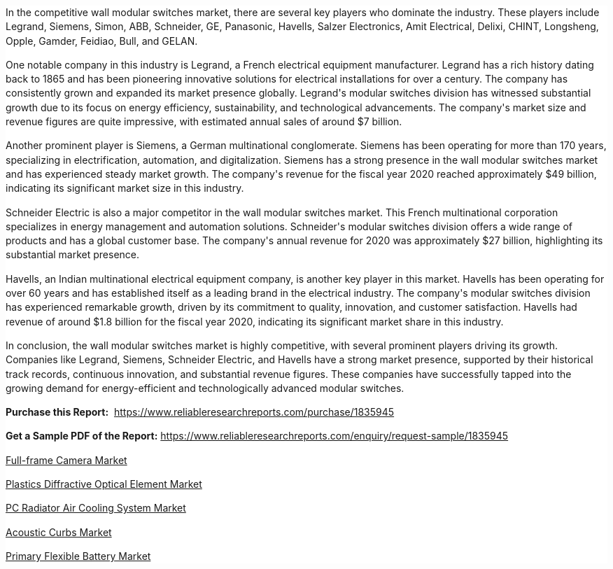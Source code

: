 <p><p>In the competitive wall modular switches market, there are several key players who dominate the industry. These players include Legrand, Siemens, Simon, ABB, Schneider, GE, Panasonic, Havells, Salzer Electronics, Amit Electrical, Delixi, CHINT, Longsheng, Opple, Gamder, Feidiao, Bull, and GELAN. </p><p>One notable company in this industry is Legrand, a French electrical equipment manufacturer. Legrand has a rich history dating back to 1865 and has been pioneering innovative solutions for electrical installations for over a century. The company has consistently grown and expanded its market presence globally. Legrand's modular switches division has witnessed substantial growth due to its focus on energy efficiency, sustainability, and technological advancements. The company's market size and revenue figures are quite impressive, with estimated annual sales of around $7 billion.</p><p>Another prominent player is Siemens, a German multinational conglomerate. Siemens has been operating for more than 170 years, specializing in electrification, automation, and digitalization. Siemens has a strong presence in the wall modular switches market and has experienced steady market growth. The company's revenue for the fiscal year 2020 reached approximately $49 billion, indicating its significant market size in this industry.</p><p>Schneider Electric is also a major competitor in the wall modular switches market. This French multinational corporation specializes in energy management and automation solutions. Schneider's modular switches division offers a wide range of products and has a global customer base. The company's annual revenue for 2020 was approximately $27 billion, highlighting its substantial market presence.</p><p>Havells, an Indian multinational electrical equipment company, is another key player in this market. Havells has been operating for over 60 years and has established itself as a leading brand in the electrical industry. The company's modular switches division has experienced remarkable growth, driven by its commitment to quality, innovation, and customer satisfaction. Havells had revenue of around $1.8 billion for the fiscal year 2020, indicating its significant market share in this industry.</p><p>In conclusion, the wall modular switches market is highly competitive, with several prominent players driving its growth. Companies like Legrand, Siemens, Schneider Electric, and Havells have a strong market presence, supported by their historical track records, continuous innovation, and substantial revenue figures. These companies have successfully tapped into the growing demand for energy-efficient and technologically advanced modular switches.</p></p>
<p><strong>Purchase this Report:</strong>&nbsp;&nbsp;<a href="https://www.reliableresearchreports.com/purchase/1835945">https://www.reliableresearchreports.com/purchase/1835945</a></p>
<p></p>
<p><strong>Get a Sample PDF of the Report:</strong>&nbsp;<a href="https://www.reliableresearchreports.com/enquiry/request-sample/1835945">https://www.reliableresearchreports.com/enquiry/request-sample/1835945</a></p>
<p><p><a href="https://www.linkedin.com/pulse/decoding-full-frame-camera-market-deep-dive-latest-trends-segmentation/">Full-frame Camera Market</a></p><p><a href="https://github.com/lilstefpacute/Market-Research-Report-List-1/blob/main/plastics-diffractive-optical-element-market.md">Plastics Diffractive Optical Element Market</a></p><p><a href="https://medium.com/@deronwisoky1977/pc-radiator-air-cooling-system-market-report-reveals-the-latest-trends-and-growth-opportunities-of-71bc5245a670">PC Radiator Air Cooling System Market</a></p><p><a href="https://medium.com/@jackybrekke/acoustic-curbs-market-trends-forecast-and-competitive-analysis-to-2030-a3763fe199d6">Acoustic Curbs Market</a></p><p><a href="https://github.com/AKSHATREPORTPRIME/Market-Research-Report-List-1/blob/main/primary-flexible-battery-market.md">Primary Flexible Battery Market</a></p></p>